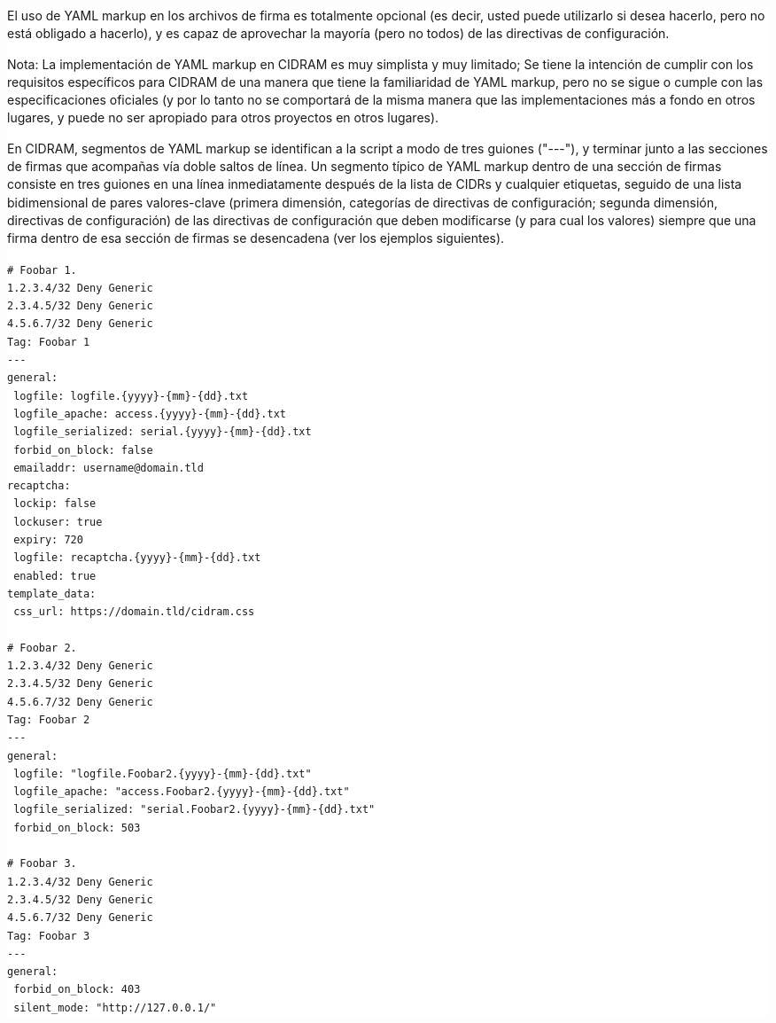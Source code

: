 El uso de YAML markup en los archivos de firma es totalmente opcional (es decir, usted puede utilizarlo si desea hacerlo, pero no está obligado a hacerlo), y es capaz de aprovechar la mayoría (pero no todos) de las directivas de configuración.

Nota: La implementación de YAML markup en CIDRAM es muy simplista y muy limitado; Se tiene la intención de cumplir con los requisitos específicos para CIDRAM de una manera que tiene la familiaridad de YAML markup, pero no se sigue o cumple con las especificaciones oficiales (y por lo tanto no se comportará de la misma manera que las implementaciones más a fondo en otros lugares, y puede no ser apropiado para otros proyectos en otros lugares).

En CIDRAM, segmentos de YAML markup se identifican a la script a modo de tres guiones ("---"), y terminar junto a las secciones de firmas que acompañas vía doble saltos de línea. Un segmento típico de YAML markup dentro de una sección de firmas consiste en tres guiones en una línea inmediatamente después de la lista de CIDRs y cualquier etiquetas, seguido de una lista bidimensional de pares valores-clave (primera dimensión, categorías de directivas de configuración; segunda dimensión, directivas de configuración) de las directivas de configuración que deben modificarse (y para cual los valores) siempre que una firma dentro de esa sección de firmas se desencadena (ver los ejemplos siguientes).

```
# Foobar 1.
1.2.3.4/32 Deny Generic
2.3.4.5/32 Deny Generic
4.5.6.7/32 Deny Generic
Tag: Foobar 1
---
general:
 logfile: logfile.{yyyy}-{mm}-{dd}.txt
 logfile_apache: access.{yyyy}-{mm}-{dd}.txt
 logfile_serialized: serial.{yyyy}-{mm}-{dd}.txt
 forbid_on_block: false
 emailaddr: username@domain.tld
recaptcha:
 lockip: false
 lockuser: true
 expiry: 720
 logfile: recaptcha.{yyyy}-{mm}-{dd}.txt
 enabled: true
template_data:
 css_url: https://domain.tld/cidram.css

# Foobar 2.
1.2.3.4/32 Deny Generic
2.3.4.5/32 Deny Generic
4.5.6.7/32 Deny Generic
Tag: Foobar 2
---
general:
 logfile: "logfile.Foobar2.{yyyy}-{mm}-{dd}.txt"
 logfile_apache: "access.Foobar2.{yyyy}-{mm}-{dd}.txt"
 logfile_serialized: "serial.Foobar2.{yyyy}-{mm}-{dd}.txt"
 forbid_on_block: 503

# Foobar 3.
1.2.3.4/32 Deny Generic
2.3.4.5/32 Deny Generic
4.5.6.7/32 Deny Generic
Tag: Foobar 3
---
general:
 forbid_on_block: 403
 silent_mode: "http://127.0.0.1/"
```
